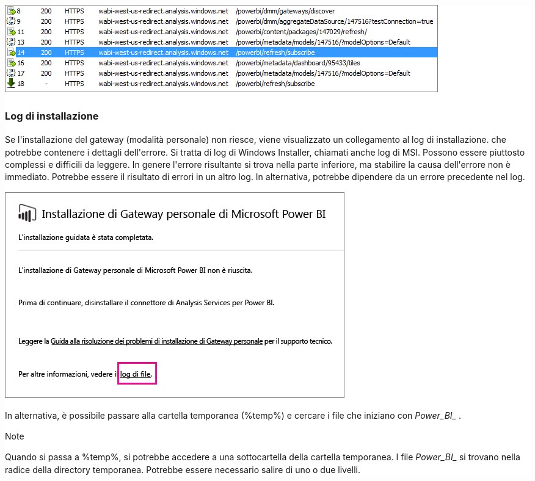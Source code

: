 ![Traccia di Fiddler](media/service-admin-troubleshooting-power-bi-personal-gateway/fiddler.png)

<a name="SetupLogs"></a>

### <a name="setup-logs"></a>Log di installazione
Se l'installazione del gateway (modalità personale) non riesce, viene visualizzato un collegamento al log di installazione. che potrebbe contenere i dettagli dell'errore. Si tratta di log di Windows Installer, chiamati anche log di MSI. Possono essere piuttosto complessi e difficili da leggere. In genere l'errore risultante si trova nella parte inferiore, ma stabilire la causa dell'errore non è immediato. Potrebbe essere il risultato di errori in un altro log. In alternativa, potrebbe dipendere da un errore precedente nel log.

![Collegamento al log di installazione](media/service-admin-troubleshooting-power-bi-personal-gateway/setup-log.png)

In alternativa, è possibile passare alla cartella temporanea (%temp%) e cercare i file che iniziano con *Power\_BI\_* .

> [!NOTE]
> Quando si passa a %temp%, si potrebbe accedere a una sottocartella della cartella temporanea. I file *Power\_BI\_* si trovano nella radice della directory temporanea. Potrebbe essere necessario salire di uno o due livelli.
> 
> 
